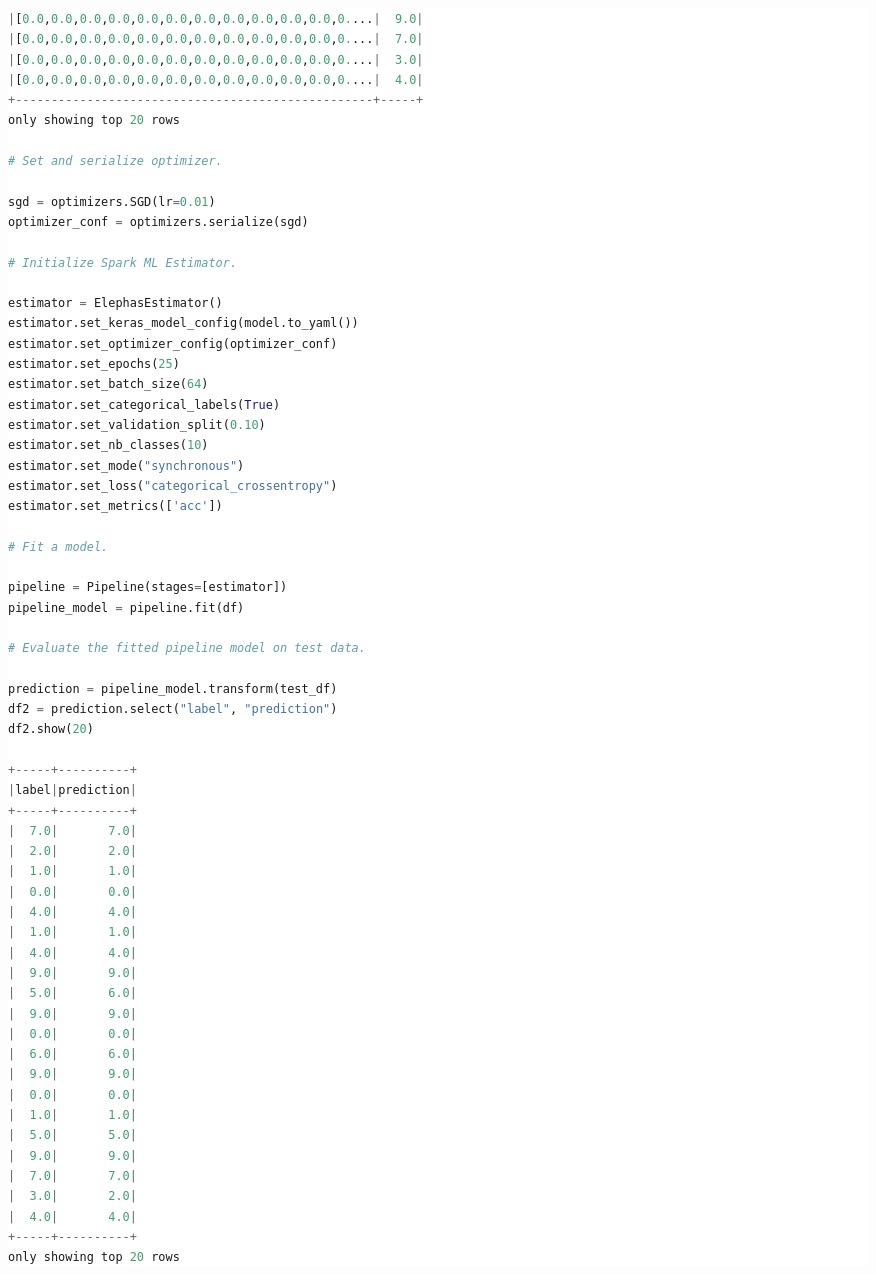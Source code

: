 ```py
|[0.0,0.0,0.0,0.0,0.0,0.0,0.0,0.0,0.0,0.0,0.0,0....|  9.0|
|[0.0,0.0,0.0,0.0,0.0,0.0,0.0,0.0,0.0,0.0,0.0,0....|  7.0|
|[0.0,0.0,0.0,0.0,0.0,0.0,0.0,0.0,0.0,0.0,0.0,0....|  3.0|
|[0.0,0.0,0.0,0.0,0.0,0.0,0.0,0.0,0.0,0.0,0.0,0....|  4.0|
+--------------------------------------------------+-----+
only showing top 20 rows

# Set and serialize optimizer.

sgd = optimizers.SGD(lr=0.01)
optimizer_conf = optimizers.serialize(sgd)

# Initialize Spark ML Estimator.

estimator = ElephasEstimator()
estimator.set_keras_model_config(model.to_yaml())
estimator.set_optimizer_config(optimizer_conf)
estimator.set_epochs(25)
estimator.set_batch_size(64)
estimator.set_categorical_labels(True)
estimator.set_validation_split(0.10)
estimator.set_nb_classes(10)
estimator.set_mode("synchronous")
estimator.set_loss("categorical_crossentropy")
estimator.set_metrics(['acc'])

# Fit a model.

pipeline = Pipeline(stages=[estimator])
pipeline_model = pipeline.fit(df)

# Evaluate the fitted pipeline model on test data.

prediction = pipeline_model.transform(test_df)
df2 = prediction.select("label", "prediction")
df2.show(20)

+-----+----------+
|label|prediction|
+-----+----------+
|  7.0|       7.0|
|  2.0|       2.0|
|  1.0|       1.0|
|  0.0|       0.0|
|  4.0|       4.0|
|  1.0|       1.0|
|  4.0|       4.0|
|  9.0|       9.0|
|  5.0|       6.0|
|  9.0|       9.0|
|  0.0|       0.0|
|  6.0|       6.0|
|  9.0|       9.0|
|  0.0|       0.0|
|  1.0|       1.0|
|  5.0|       5.0|
|  9.0|       9.0|
|  7.0|       7.0|
|  3.0|       2.0|
|  4.0|       4.0|
+-----+----------+
only showing top 20 rows

```